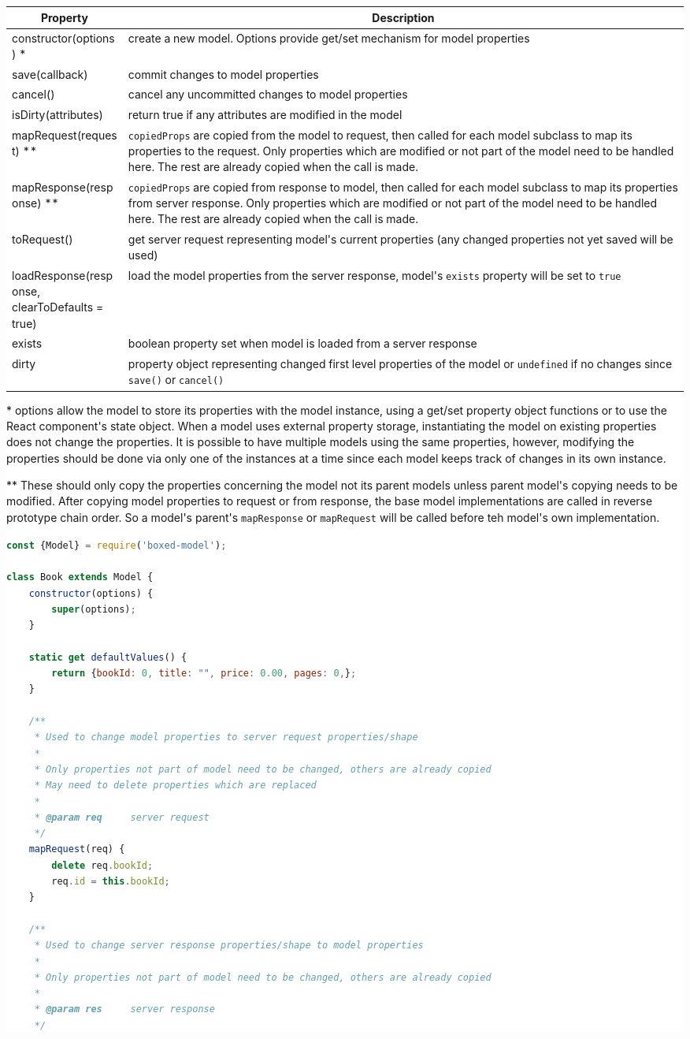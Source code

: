 |                    Property                    |                                                                                                                               Description                                                                                                                                |
|------------------------------------------------|--------------------------------------------------------------------------------------------------------------------------------------------------------------------------------------------------------------------------------------------------------------------------|
| constructor(options) *                         | create a new model. Options provide get/set mechanism for model properties                                                                                                                                                                                               |
| save(callback)                                 | commit changes to model properties                                                                                                                                                                                                                                       |
| cancel()                                       | cancel any uncommitted changes to model properties                                                                                                                                                                                                                       |
| isDirty(attributes)                            | return true if any attributes are modified in the model                                                                                                                                                                                                                  |
| mapRequest(request) **                         | `copiedProps` are copied from the model to request, then called for each model subclass to map its properties to the request. Only properties which are modified or not part of the model need to be handled here. The rest are already copied when the call is made.    |
| mapResponse(response) **                       | `copiedProps` are copied from response to model, then called for each model subclass to map its properties from server response. Only properties which are modified or not part of the model need to be handled here. The rest are already copied when the call is made. |
| toRequest()                                    | get server request representing model's current properties (any changed properties not yet saved will be used)                                                                                                                                                           |
| loadResponse(response, clearToDefaults = true) | load the model properties from the server response, model's `exists` property will be set to `true`                                                                                                                                                                      |
| exists                                         | boolean property set when model is loaded from a server response                                                                                                                                                                                                         |
| dirty                                          | property object representing changed first level properties of the model or `undefined` if no changes since `save()` or `cancel()`                                                                                                                                       |

\* options allow the model to store its properties with the model instance, using a get/set
property object functions or to use the React component's state object. When a model uses
external property storage, instantiating the model on existing properties does not change the
properties. It is possible to have multiple models using the same properties, however, modifying
the properties should be done via only one of the instances at a time since each model keeps
track of changes in its own instance.

\** These should only copy the properties concerning the model not its parent models unless
parent model's copying needs to be modified. After copying model properties to request or from
response, the base model implementations are called in reverse prototype chain order. So a
model's parent's `mapResponse` or `mapRequest` will be called before teh model's own
implementation.


```javascript
const {Model} = require('boxed-model');

class Book extends Model {
    constructor(options) {
        super(options);
    }

    static get defaultValues() {
        return {bookId: 0, title: "", price: 0.00, pages: 0,};
    }

    /**
     * Used to change model properties to server request properties/shape
     *
     * Only properties not part of model need to be changed, others are already copied
     * May need to delete properties which are replaced
     *
     * @param req     server request
     */
    mapRequest(req) {
        delete req.bookId;
        req.id = this.bookId;
    }

    /**
     * Used to change server response properties/shape to model properties
     *
     * Only properties not part of model need to be changed, others are already copied
     *
     * @param res     server response
     */
```